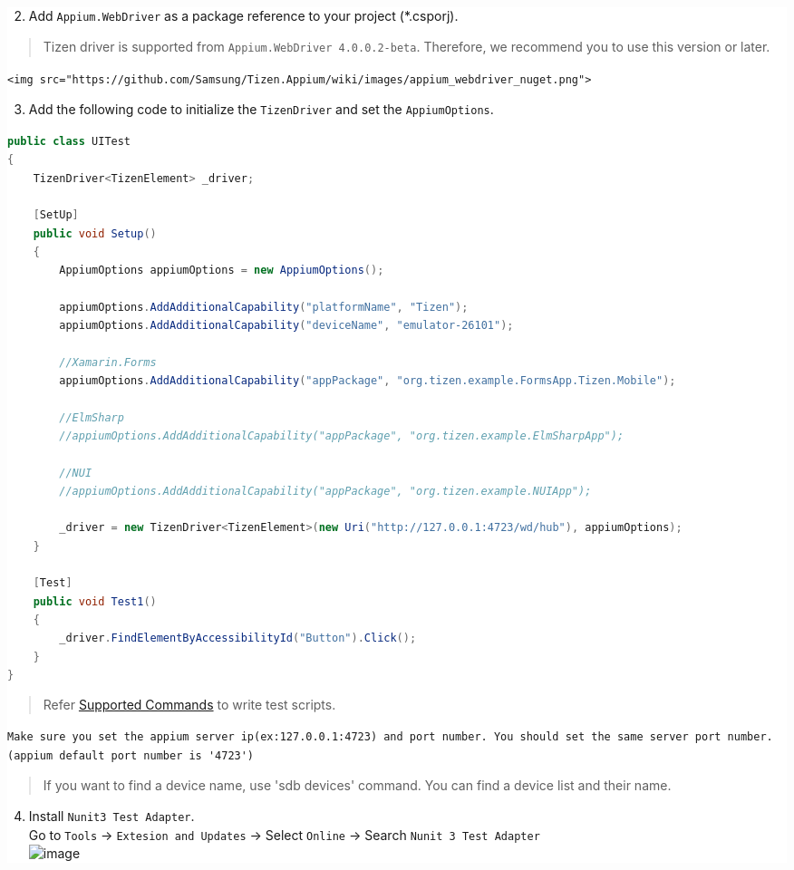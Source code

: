 2. Add `Appium.WebDriver` as a package reference to your project (*.csporj).
>Tizen driver is supported from `Appium.WebDriver 4.0.0.2-beta`. Therefore, we recommend you to use this version or later.

    <img src="https://github.com/Samsung/Tizen.Appium/wiki/images/appium_webdriver_nuget.png">

3. Add the following code to initialize the `TizenDriver` and set the `AppiumOptions`.
```cs
public class UITest
{
    TizenDriver<TizenElement> _driver;

    [SetUp]
    public void Setup()
    {
        AppiumOptions appiumOptions = new AppiumOptions();

        appiumOptions.AddAdditionalCapability("platformName", "Tizen");
        appiumOptions.AddAdditionalCapability("deviceName", "emulator-26101");

        //Xamarin.Forms
        appiumOptions.AddAdditionalCapability("appPackage", "org.tizen.example.FormsApp.Tizen.Mobile");

        //ElmSharp
        //appiumOptions.AddAdditionalCapability("appPackage", "org.tizen.example.ElmSharpApp");

        //NUI
        //appiumOptions.AddAdditionalCapability("appPackage", "org.tizen.example.NUIApp");

        _driver = new TizenDriver<TizenElement>(new Uri("http://127.0.0.1:4723/wd/hub"), appiumOptions);
    }

    [Test]
    public void Test1()
    {
        _driver.FindElementByAccessibilityId("Button").Click();
    }
}
```
> Refer [Supported Commands](https://github.com/Samsung/Tizen.Appium/wiki/Supported-Commands) to write test scripts.

    Make sure you set the appium server ip(ex:127.0.0.1:4723) and port number. You should set the same server port number. (appium default port number is '4723')
> If you want to find a device name, use 'sdb devices' command. You can find a device list and their name.

4. Install `Nunit3 Test Adapter`.<br>
   Go to `Tools` -> `Extesion and Updates` -> Select `Online` -> Search `Nunit 3 Test Adapter`<br>
   ![image](https://user-images.githubusercontent.com/16184582/54807753-94c75000-4cc1-11e9-9f3d-20f6f41b3d73.png)
   